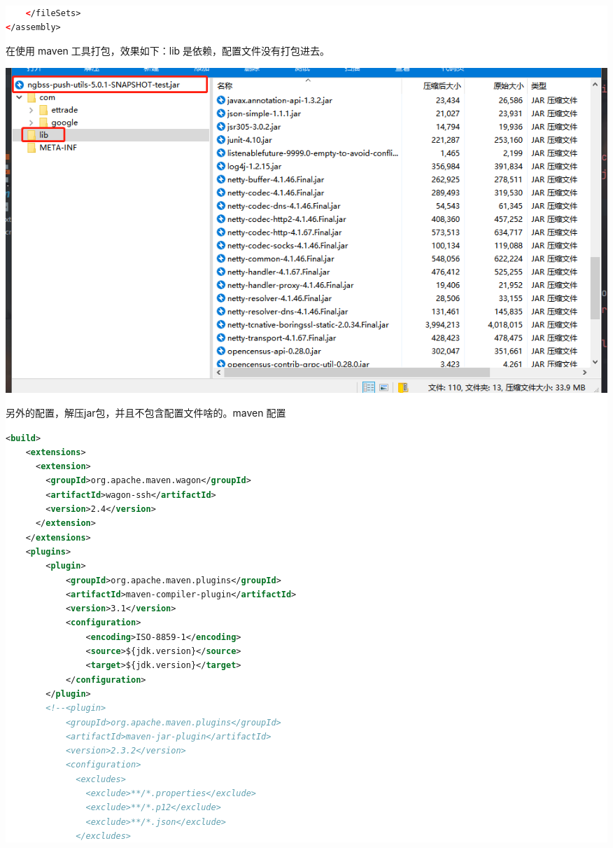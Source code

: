 ```xml
    </fileSets>
</assembly>

```

在使用 maven 工具打包，效果如下：lib 是依赖，配置文件没有打包进去。

![image-20220425165335408](media/images/image-20220425165335408.png)

另外的配置，解压jar包，并且不包含配置文件啥的。maven 配置

```xml
<build>
    <extensions>
      <extension>
        <groupId>org.apache.maven.wagon</groupId>
        <artifactId>wagon-ssh</artifactId>
        <version>2.4</version>
      </extension>
    </extensions>
    <plugins>
        <plugin>
            <groupId>org.apache.maven.plugins</groupId>
            <artifactId>maven-compiler-plugin</artifactId>
            <version>3.1</version>
            <configuration>
                <encoding>ISO-8859-1</encoding>
                <source>${jdk.version}</source>
                <target>${jdk.version}</target>
            </configuration>
        </plugin>
        <!--<plugin>
            <groupId>org.apache.maven.plugins</groupId>
            <artifactId>maven-jar-plugin</artifactId>
            <version>2.3.2</version>
            <configuration>
              <excludes>
                <exclude>**/*.properties</exclude>
                <exclude>**/*.p12</exclude>
                <exclude>**/*.json</exclude>
              </excludes>
```